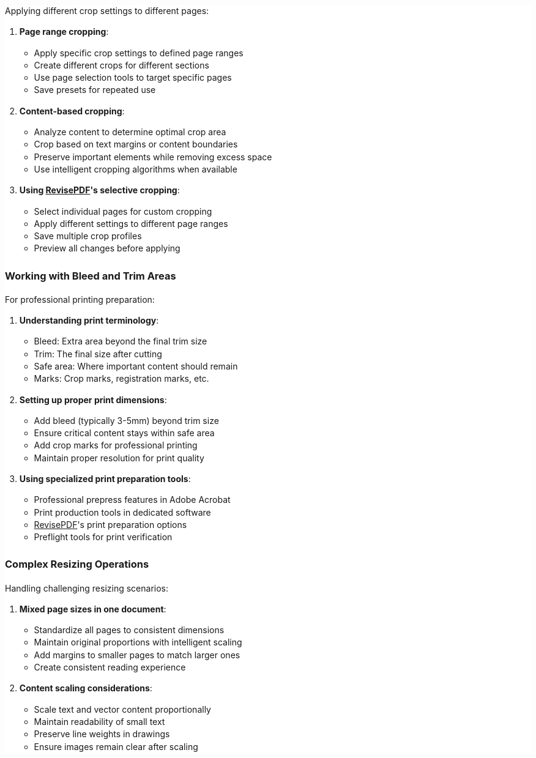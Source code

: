 Applying different crop settings to different pages:

1. **Page range cropping**:
   - Apply specific crop settings to defined page ranges
   - Create different crops for different sections
   - Use page selection tools to target specific pages
   - Save presets for repeated use

2. **Content-based cropping**:
   - Analyze content to determine optimal crop area
   - Crop based on text margins or content boundaries
   - Preserve important elements while removing excess space
   - Use intelligent cropping algorithms when available

3. **Using [RevisePDF](https://www.revisepdf.com)'s selective cropping**:
   - Select individual pages for custom cropping
   - Apply different settings to different page ranges
   - Save multiple crop profiles
   - Preview all changes before applying

### Working with Bleed and Trim Areas

For professional printing preparation:

1. **Understanding print terminology**:
   - Bleed: Extra area beyond the final trim size
   - Trim: The final size after cutting
   - Safe area: Where important content should remain
   - Marks: Crop marks, registration marks, etc.

2. **Setting up proper print dimensions**:
   - Add bleed (typically 3-5mm) beyond trim size
   - Ensure critical content stays within safe area
   - Add crop marks for professional printing
   - Maintain proper resolution for print quality

3. **Using specialized print preparation tools**:
   - Professional prepress features in Adobe Acrobat
   - Print production tools in dedicated software
   - [RevisePDF](https://www.revisepdf.com)'s print preparation options
   - Preflight tools for print verification

### Complex Resizing Operations

Handling challenging resizing scenarios:

1. **Mixed page sizes in one document**:
   - Standardize all pages to consistent dimensions
   - Maintain original proportions with intelligent scaling
   - Add margins to smaller pages to match larger ones
   - Create consistent reading experience

2. **Content scaling considerations**:
   - Scale text and vector content proportionally
   - Maintain readability of small text
   - Preserve line weights in drawings
   - Ensure images remain clear after scaling
